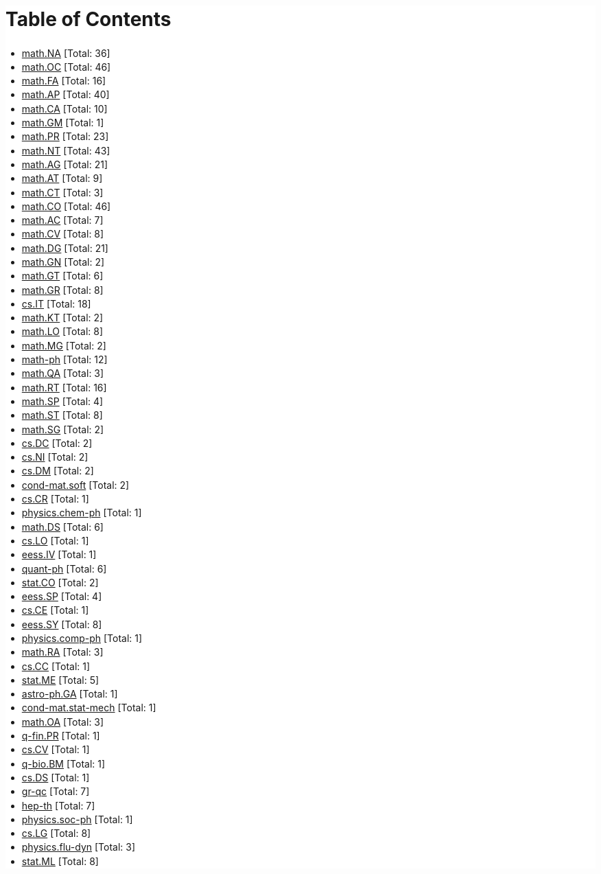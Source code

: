 <div id=toc></div>

# Table of Contents

- [math.NA](#math.NA) [Total: 36]
- [math.OC](#math.OC) [Total: 46]
- [math.FA](#math.FA) [Total: 16]
- [math.AP](#math.AP) [Total: 40]
- [math.CA](#math.CA) [Total: 10]
- [math.GM](#math.GM) [Total: 1]
- [math.PR](#math.PR) [Total: 23]
- [math.NT](#math.NT) [Total: 43]
- [math.AG](#math.AG) [Total: 21]
- [math.AT](#math.AT) [Total: 9]
- [math.CT](#math.CT) [Total: 3]
- [math.CO](#math.CO) [Total: 46]
- [math.AC](#math.AC) [Total: 7]
- [math.CV](#math.CV) [Total: 8]
- [math.DG](#math.DG) [Total: 21]
- [math.GN](#math.GN) [Total: 2]
- [math.GT](#math.GT) [Total: 6]
- [math.GR](#math.GR) [Total: 8]
- [cs.IT](#cs.IT) [Total: 18]
- [math.KT](#math.KT) [Total: 2]
- [math.LO](#math.LO) [Total: 8]
- [math.MG](#math.MG) [Total: 2]
- [math-ph](#math-ph) [Total: 12]
- [math.QA](#math.QA) [Total: 3]
- [math.RT](#math.RT) [Total: 16]
- [math.SP](#math.SP) [Total: 4]
- [math.ST](#math.ST) [Total: 8]
- [math.SG](#math.SG) [Total: 2]
- [cs.DC](#cs.DC) [Total: 2]
- [cs.NI](#cs.NI) [Total: 2]
- [cs.DM](#cs.DM) [Total: 2]
- [cond-mat.soft](#cond-mat.soft) [Total: 2]
- [cs.CR](#cs.CR) [Total: 1]
- [physics.chem-ph](#physics.chem-ph) [Total: 1]
- [math.DS](#math.DS) [Total: 6]
- [cs.LO](#cs.LO) [Total: 1]
- [eess.IV](#eess.IV) [Total: 1]
- [quant-ph](#quant-ph) [Total: 6]
- [stat.CO](#stat.CO) [Total: 2]
- [eess.SP](#eess.SP) [Total: 4]
- [cs.CE](#cs.CE) [Total: 1]
- [eess.SY](#eess.SY) [Total: 8]
- [physics.comp-ph](#physics.comp-ph) [Total: 1]
- [math.RA](#math.RA) [Total: 3]
- [cs.CC](#cs.CC) [Total: 1]
- [stat.ME](#stat.ME) [Total: 5]
- [astro-ph.GA](#astro-ph.GA) [Total: 1]
- [cond-mat.stat-mech](#cond-mat.stat-mech) [Total: 1]
- [math.OA](#math.OA) [Total: 3]
- [q-fin.PR](#q-fin.PR) [Total: 1]
- [cs.CV](#cs.CV) [Total: 1]
- [q-bio.BM](#q-bio.BM) [Total: 1]
- [cs.DS](#cs.DS) [Total: 1]
- [gr-qc](#gr-qc) [Total: 7]
- [hep-th](#hep-th) [Total: 7]
- [physics.soc-ph](#physics.soc-ph) [Total: 1]
- [cs.LG](#cs.LG) [Total: 8]
- [physics.flu-dyn](#physics.flu-dyn) [Total: 3]
- [stat.ML](#stat.ML) [Total: 8]